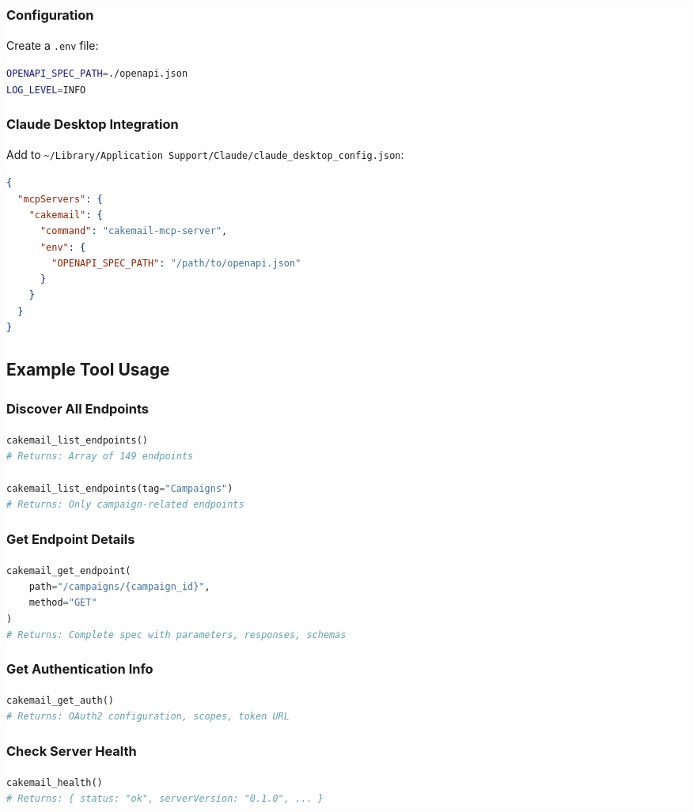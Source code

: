 ### Configuration

Create a `.env` file:

```bash
OPENAPI_SPEC_PATH=./openapi.json
LOG_LEVEL=INFO
```

### Claude Desktop Integration

Add to `~/Library/Application Support/Claude/claude_desktop_config.json`:

```json
{
  "mcpServers": {
    "cakemail": {
      "command": "cakemail-mcp-server",
      "env": {
        "OPENAPI_SPEC_PATH": "/path/to/openapi.json"
      }
    }
  }
}
```

## Example Tool Usage

### Discover All Endpoints
```python
cakemail_list_endpoints()
# Returns: Array of 149 endpoints

cakemail_list_endpoints(tag="Campaigns")
# Returns: Only campaign-related endpoints
```

### Get Endpoint Details
```python
cakemail_get_endpoint(
    path="/campaigns/{campaign_id}",
    method="GET"
)
# Returns: Complete spec with parameters, responses, schemas
```

### Get Authentication Info
```python
cakemail_get_auth()
# Returns: OAuth2 configuration, scopes, token URL
```

### Check Server Health
```python
cakemail_health()
# Returns: { status: "ok", serverVersion: "0.1.0", ... }
```
